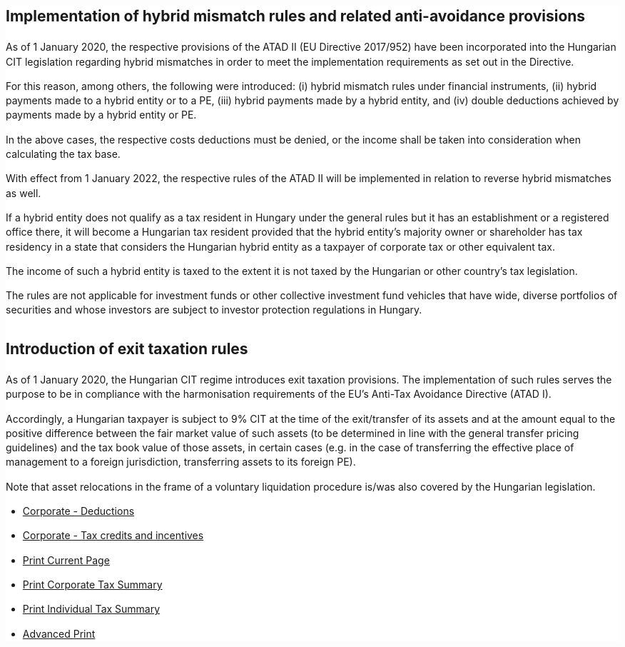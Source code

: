 ## Implementation of hybrid mismatch rules and related anti-avoidance provisions

As of 1 January 2020, the respective provisions of the ATAD II (EU Directive 2017/952) have been incorporated into the Hungarian CIT legislation regarding hybrid mismatches in order to meet the implementation requirements as set out in the Directive.

For this reason, among others, the following were introduced: (i) hybrid mismatch rules under financial instruments, (ii) hybrid payments made to a hybrid entity or to a PE, (iii) hybrid payments made by a hybrid entity, and (iv) double deductions achieved by payments made by a hybrid entity or PE.

In the above cases, the respective costs deductions must be denied, or the income shall be taken into consideration when calculating the tax base.

With effect from 1 January 2022, the respective rules of the ATAD II will be implemented in relation to reverse hybrid mismatches as well.

If a hybrid entity does not qualify as a tax resident in Hungary under the general rules but it has an establishment or a registered office there, it will become a Hungarian tax resident provided that the hybrid entity’s majority owner or shareholder has tax residency in a state that considers the Hungarian hybrid entity as a taxpayer of corporate tax or other equivalent tax.

The income of such a hybrid entity is taxed to the extent it is not taxed by the Hungarian or other country’s tax legislation.

The rules are not applicable for investment funds or other collective investment fund vehicles that have wide, diverse portfolios of securities and whose investors are subject to investor protection regulations in Hungary.

## Introduction of exit taxation rules

As of 1 January 2020, the Hungarian CIT regime introduces exit taxation provisions. The implementation of such rules serves the purpose to be in compliance with the harmonisation requirements of the EU’s Anti-Tax Avoidance Directive (ATAD I).

Accordingly, a Hungarian taxpayer is subject to 9% CIT at the time of the exit/transfer of its assets and at the amount equal to the positive difference between the fair market value of such assets (to be determined in line with the general transfer pricing guidelines) and the tax book value of those assets, in certain cases (e.g. in the case of transferring the effective place of management to a foreign jurisdiction, transferring assets to its foreign PE).

Note that asset relocations in the frame of a voluntary liquidation procedure is/was also covered by the Hungarian legislation.



* [Corporate - Deductions](deductions.html)
* [Corporate - Tax credits and incentives](tax-credits-and-incentives.html)





* [Print Current Page](group-taxation.html#)
* [Print Corporate Tax Summary](group-taxation.html#)
* [Print Individual Tax Summary](group-taxation.html#)
* [Advanced Print](group-taxation.html#)
